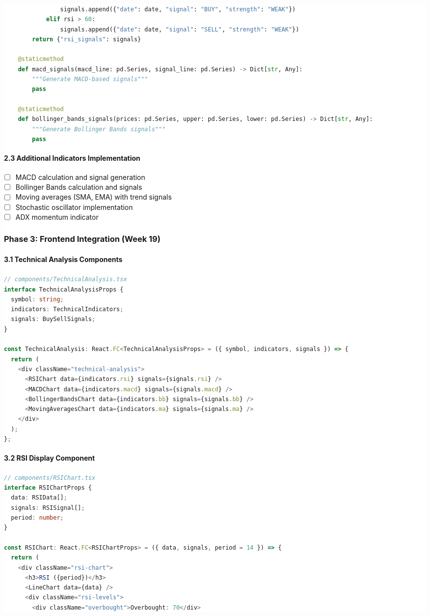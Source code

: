 ```python
                signals.append({"date": date, "signal": "BUY", "strength": "WEAK"})
            elif rsi > 60:
                signals.append({"date": date, "signal": "SELL", "strength": "WEAK"})
        return {"rsi_signals": signals}

    @staticmethod
    def macd_signals(macd_line: pd.Series, signal_line: pd.Series) -> Dict[str, Any]:
        """Generate MACD-based signals"""
        pass

    @staticmethod
    def bollinger_bands_signals(prices: pd.Series, upper: pd.Series, lower: pd.Series) -> Dict[str, Any]:
        """Generate Bollinger Bands signals"""
        pass
```

#### **2.3 Additional Indicators Implementation**
- [ ] MACD calculation and signal generation
- [ ] Bollinger Bands calculation and signals
- [ ] Moving averages (SMA, EMA) with trend signals
- [ ] Stochastic oscillator implementation
- [ ] ADX momentum indicator

### **Phase 3: Frontend Integration (Week 19)**

#### **3.1 Technical Analysis Components**
```typescript
// components/TechnicalAnalysis.tsx
interface TechnicalAnalysisProps {
  symbol: string;
  indicators: TechnicalIndicators;
  signals: BuySellSignals;
}

const TechnicalAnalysis: React.FC<TechnicalAnalysisProps> = ({ symbol, indicators, signals }) => {
  return (
    <div className="technical-analysis">
      <RSIChart data={indicators.rsi} signals={signals.rsi} />
      <MACDChart data={indicators.macd} signals={signals.macd} />
      <BollingerBandsChart data={indicators.bb} signals={signals.bb} />
      <MovingAveragesChart data={indicators.ma} signals={signals.ma} />
    </div>
  );
};
```

#### **3.2 RSI Display Component**
```typescript
// components/RSIChart.tsx
interface RSIChartProps {
  data: RSIData[];
  signals: RSISignal[];
  period: number;
}

const RSIChart: React.FC<RSIChartProps> = ({ data, signals, period = 14 }) => {
  return (
    <div className="rsi-chart">
      <h3>RSI ({period})</h3>
      <LineChart data={data} />
      <div className="rsi-levels">
        <div className="overbought">Overbought: 70</div>
```